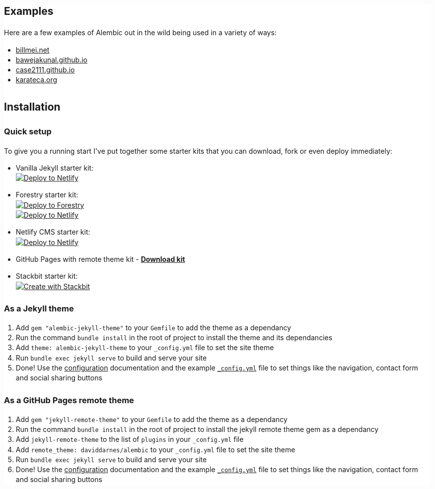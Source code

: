 ## Examples

Here are a few examples of Alembic out in the wild being used in a variety of ways:

- [billmei.net](https://billmei.net/)
- [bawejakunal.github.io](https://bawejakunal.github.io/)
- [case2111.github.io](https://case2111.github.io/)
- [karateca.org](https://www.karateca.org/)

## Installation

### Quick setup

To give you a running start I've put together some starter kits that you can download, fork or even deploy immediately:

- Vanilla Jekyll starter kit:  
  [![Deploy to Netlify](https://www.netlify.com/img/deploy/button.svg)](https://app.netlify.com/start/deploy?repository=https://github.com/daviddarnes/alembic-kit)
- Forestry starter kit:  
  [![Deploy to Forestry](https://assets.forestry.io/import-to-forestry.svg)](https://app.forestry.io/quick-start?repo=daviddarnes/alembic-forestry-kit&engine=jekyll)  
  [![Deploy to Netlify](https://www.netlify.com/img/deploy/button.svg)](https://app.netlify.com/start/deploy?repository=https://github.com/daviddarnes/alembic-forestry-kit)
- Netlify CMS starter kit:  
  [![Deploy to Netlify](https://www.netlify.com/img/deploy/button.svg)](https://app.netlify.com/start/deploy?repository=https://github.com/daviddarnes/alembic-netlifycms-kit&stack=cms)

- GitHub Pages with remote theme kit - **[Download kit](https://github.com/daviddarnes/alembic-kit/archive/remote-theme.zip)**
- Stackbit starter kit:  
  [![Create with Stackbit](https://assets.stackbit.com/badge/create-with-stackbit.svg)](https://app.stackbit.com/create?theme=https://github.com/daviddarnes/alembic-stackbit-kit)

### As a Jekyll theme

1. Add `gem "alembic-jekyll-theme"` to your `Gemfile` to add the theme as a dependancy
2. Run the command `bundle install` in the root of project to install the theme and its dependancies
3. Add `theme: alembic-jekyll-theme` to your `_config.yml` file to set the site theme
4. Run `bundle exec jekyll serve` to build and serve your site
5. Done! Use the [configuration](#configuration) documentation and the example [`_config.yml`](https://github.com/daviddarnes/alembic/blob/master/_config.yml) file to set things like the navigation, contact form and social sharing buttons

### As a GitHub Pages remote theme

1. Add `gem "jekyll-remote-theme"` to your `Gemfile` to add the theme as a dependancy
2. Run the command `bundle install` in the root of project to install the jekyll remote theme gem as a dependancy
3. Add `jekyll-remote-theme` to the list of `plugins` in your `_config.yml` file
4. Add `remote_theme: daviddarnes/alembic` to your `_config.yml` file to set the site theme
5. Run `bundle exec jekyll serve` to build and serve your site
6. Done! Use the [configuration](#configuration) documentation and the example [`_config.yml`](https://github.com/daviddarnes/alembic/blob/master/_config.yml) file to set things like the navigation, contact form and social sharing buttons
